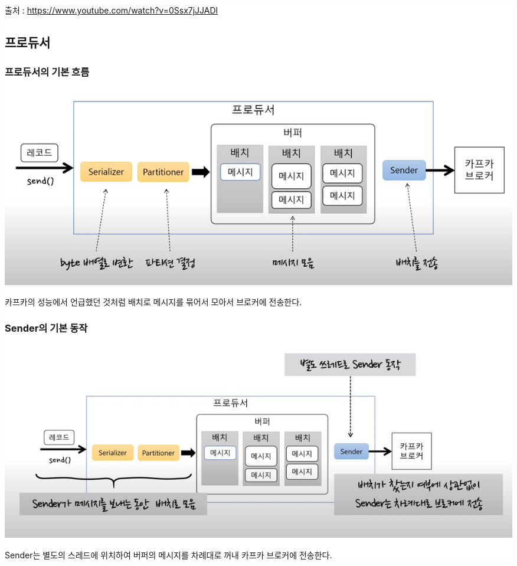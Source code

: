 

출처 : https://www.youtube.com/watch?v=0Ssx7jJJADI



## 프로듀서

### 프로듀서의 기본 흐름

![image-20220903124829812](/assets/post_images/2022-09-02-kafka/image-20220903124829812.png)

  카프카의 성능에서 언급했던 것처럼 배치로 메시지를 묶어서 모아서 브로커에 전송한다.

### Sender의 기본 동작 

![image-20220903125047397](/assets/post_images/2022-09-02-kafka/image-20220903125047397.png)

Sender는 별도의 스레드에 위치하여 버퍼의 메시지를 차례대로 꺼내 카프카 브로커에 전송한다.
